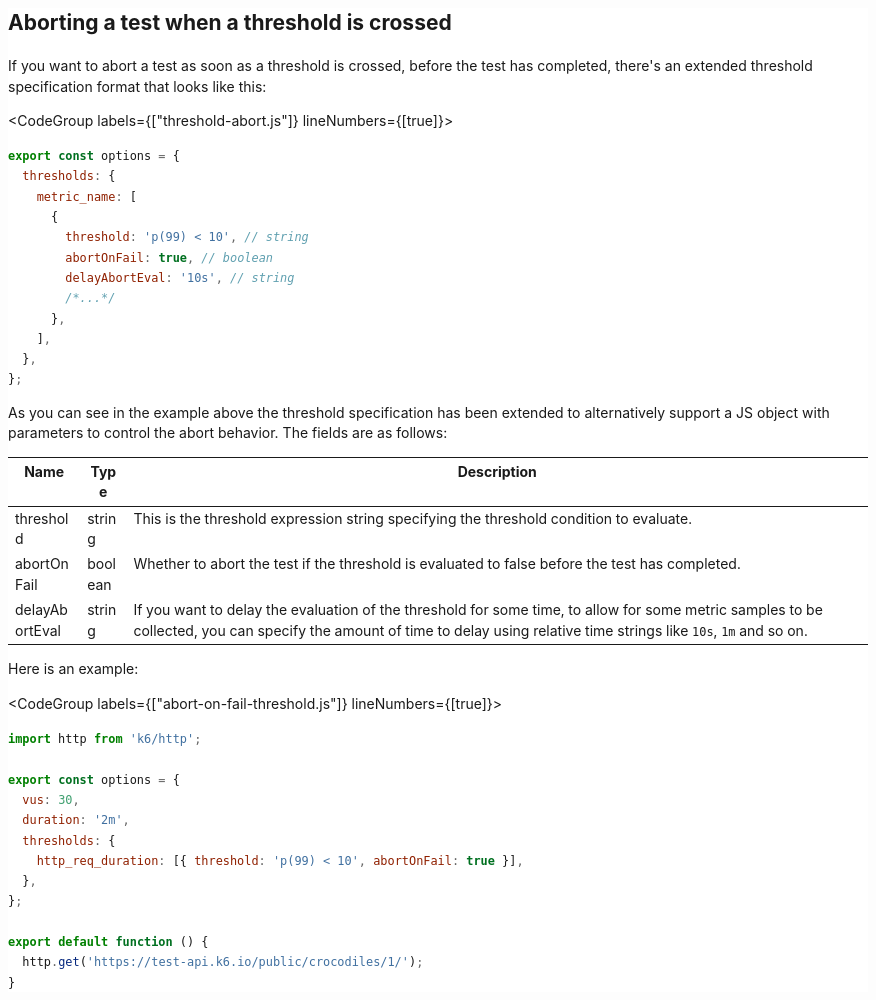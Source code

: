 ## Aborting a test when a threshold is crossed

If you want to abort a test as soon as a threshold is crossed, before the test has completed,
there's an extended threshold specification format that looks like this:

<CodeGroup labels={["threshold-abort.js"]} lineNumbers={[true]}>

```javascript
export const options = {
  thresholds: {
    metric_name: [
      {
        threshold: 'p(99) < 10', // string
        abortOnFail: true, // boolean
        delayAbortEval: '10s', // string
        /*...*/
      },
    ],
  },
};
```

</CodeGroup>

As you can see in the example above the threshold specification has been extended to alternatively
support a JS object with parameters to control the abort behavior. The fields are as follows:

| Name           | Type    | Description                                                                                                                                                                                                               |
| -------------- | ------- | ------------------------------------------------------------------------------------------------------------------------------------------------------------------------------------------------------------------------- |
| threshold      | string  | This is the threshold expression string specifying the threshold condition to evaluate.                                                                                                                                   |
| abortOnFail    | boolean | Whether to abort the test if the threshold is evaluated to false before the test has completed.                                                                                                                           |
| delayAbortEval | string  | If you want to delay the evaluation of the threshold for some time, to allow for some metric samples to be collected, you can specify the amount of time to delay using relative time strings like `10s`, `1m` and so on. |

Here is an example:

<CodeGroup labels={["abort-on-fail-threshold.js"]} lineNumbers={[true]}>

```javascript
import http from 'k6/http';

export const options = {
  vus: 30,
  duration: '2m',
  thresholds: {
    http_req_duration: [{ threshold: 'p(99) < 10', abortOnFail: true }],
  },
};

export default function () {
  http.get('https://test-api.k6.io/public/crocodiles/1/');
}
```
